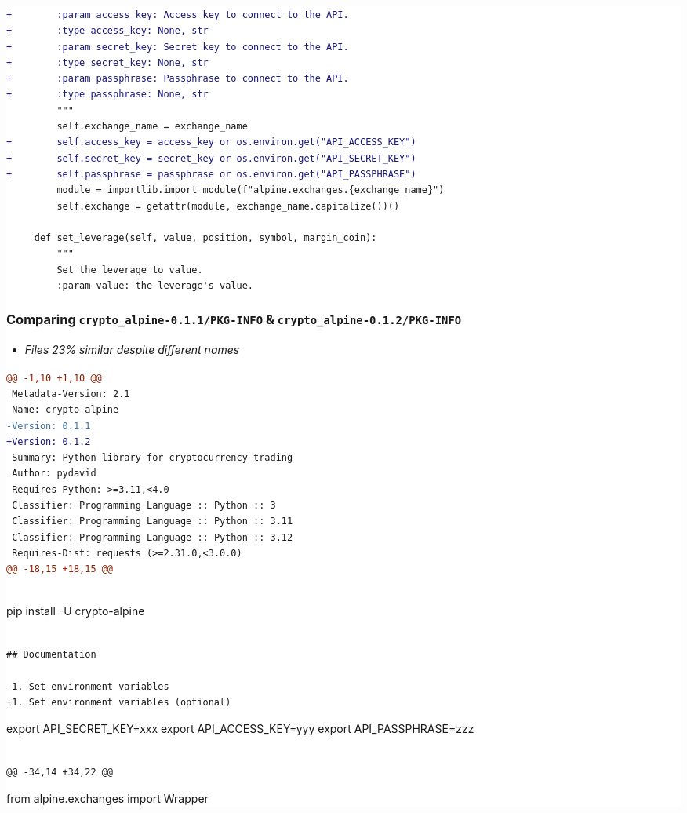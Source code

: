 ```diff
+        :param access_key: Access key to connect to the API.
+        :type access_key: None, str
+        :param secret_key: Secret key to connect to the API.
+        :type secret_key: None, str
+        :param passphrase: Passphrase to connect to the API.
+        :type passphrase: None, str
         """
         self.exchange_name = exchange_name
+        self.access_key = access_key or os.environ.get("API_ACCESS_KEY")
+        self.secret_key = secret_key or os.environ.get("API_SECRET_KEY")
+        self.passphrase = passphrase or os.environ.get("API_PASSPHRASE")
         module = importlib.import_module(f"alpine.exchanges.{exchange_name}")
         self.exchange = getattr(module, exchange_name.capitalize())()
 
     def set_leverage(self, value, position, symbol, margin_coin):
         """
         Set the leverage to value.
         :param value: the leverage's value.
```

### Comparing `crypto_alpine-0.1.1/PKG-INFO` & `crypto_alpine-0.1.2/PKG-INFO`

 * *Files 23% similar despite different names*

```diff
@@ -1,10 +1,10 @@
 Metadata-Version: 2.1
 Name: crypto-alpine
-Version: 0.1.1
+Version: 0.1.2
 Summary: Python library for cryptocurrency trading
 Author: pydavid
 Requires-Python: >=3.11,<4.0
 Classifier: Programming Language :: Python :: 3
 Classifier: Programming Language :: Python :: 3.11
 Classifier: Programming Language :: Python :: 3.12
 Requires-Dist: requests (>=2.31.0,<3.0.0)
@@ -18,15 +18,15 @@
 
 ```
 pip install -U crypto-alpine
 ```
 
 ## Documentation
 
-1. Set environment variables
+1. Set environment variables (optional)
 
 ```
 export API_SECRET_KEY=xxx
 export API_ACCESS_KEY=yyy
 export API_PASSPHRASE=zzz
 ```
 
@@ -34,14 +34,22 @@
 
 ```
 from alpine.exchanges import Wrapper
 